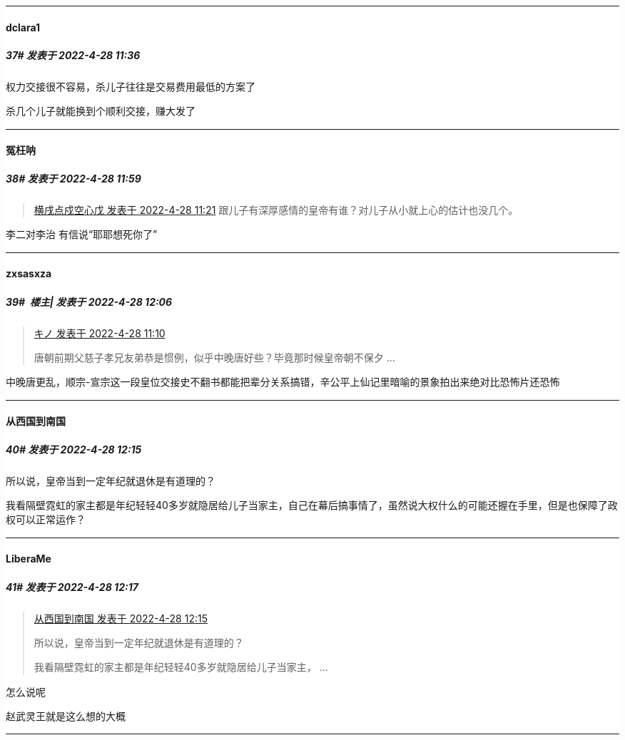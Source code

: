 *****

####  dclara1  
##### 37#       发表于 2022-4-28 11:36

权力交接很不容易，杀儿子往往是交易费用最低的方案了

杀几个儿子就能换到个顺利交接，赚大发了

*****

####  冤枉呐  
##### 38#       发表于 2022-4-28 11:59

<blockquote><a href="httphttps://bbs.saraba1st.com/2b/forum.php?mod=redirect&amp;goto=findpost&amp;pid=55615568&amp;ptid=2066779" target="_blank">横戌点戍空心戊 发表于 2022-4-28 11:21</a>
跟儿子有深厚感情的皇帝有谁？对儿子从小就上心的估计也没几个。</blockquote>
李二对李治
有信说“耶耶想死你了”

*****

####  zxsasxza  
##### 39#         楼主| 发表于 2022-4-28 12:06

<blockquote><a href="httphttps://bbs.saraba1st.com/2b/forum.php?mod=redirect&amp;goto=findpost&amp;pid=55615384&amp;ptid=2066779" target="_blank">キノ 发表于 2022-4-28 11:10</a>

唐朝前期父慈子孝兄友弟恭是惯例，似乎中晚唐好些？毕竟那时候皇帝朝不保夕 ...</blockquote>
中晚唐更乱，顺宗-宣宗这一段皇位交接史不翻书都能把辈分关系搞错，辛公平上仙记里暗喻的景象拍出来绝对比恐怖片还恐怖

*****

####  从西国到南国  
##### 40#       发表于 2022-4-28 12:15

所以说，皇帝当到一定年纪就退休是有道理的？

我看隔壁霓虹的家主都是年纪轻轻40多岁就隐居给儿子当家主，自己在幕后搞事情了，虽然说大权什么的可能还握在手里，但是也保障了政权可以正常运作？

*****

####  LiberaMe  
##### 41#       发表于 2022-4-28 12:17

<blockquote><a href="httphttps://bbs.saraba1st.com/2b/forum.php?mod=redirect&amp;goto=findpost&amp;pid=55616360&amp;ptid=2066779" target="_blank">从西国到南国 发表于 2022-4-28 12:15</a>

所以说，皇帝当到一定年纪就退休是有道理的？

我看隔壁霓虹的家主都是年纪轻轻40多岁就隐居给儿子当家主， ...</blockquote>
怎么说呢

赵武灵王就是这么想的大概

*****
